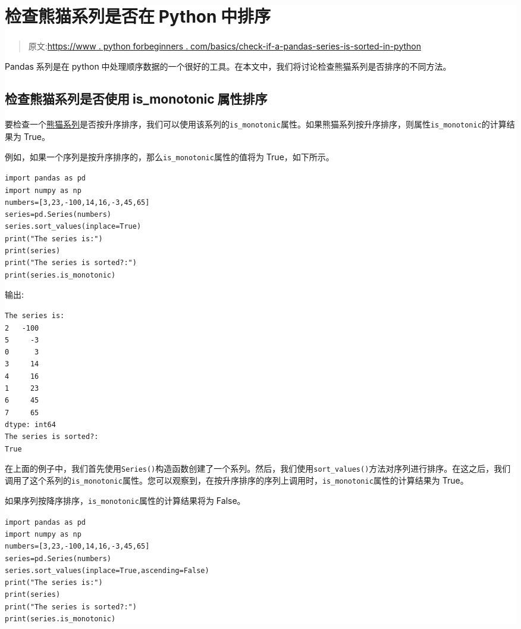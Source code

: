 # 检查熊猫系列是否在 Python 中排序

> 原文:[https://www . python forbeginners . com/basics/check-if-a-pandas-series-is-sorted-in-python](https://www.pythonforbeginners.com/basics/check-if-a-pandas-series-is-sorted-in-python)

Pandas 系列是在 python 中处理顺序数据的一个很好的工具。在本文中，我们将讨论检查熊猫系列是否排序的不同方法。

## 检查熊猫系列是否使用 is_monotonic 属性排序

要检查一个[熊猫系列](https://www.pythonforbeginners.com/basics/pandas-series-data-structure-in-python)是否按升序排序，我们可以使用该系列的`is_monotonic`属性。如果熊猫系列按升序排序，则属性`is_monotonic`的计算结果为 True。

例如，如果一个序列是按升序排序的，那么`is_monotonic`属性的值将为 True，如下所示。

```
import pandas as pd
import numpy as np
numbers=[3,23,-100,14,16,-3,45,65]
series=pd.Series(numbers)
series.sort_values(inplace=True)
print("The series is:")
print(series)
print("The series is sorted?:")
print(series.is_monotonic)
```

输出:

```
The series is:
2   -100
5     -3
0      3
3     14
4     16
1     23
6     45
7     65
dtype: int64
The series is sorted?:
True
```

在上面的例子中，我们首先使用`Series()`构造函数创建了一个系列。然后，我们使用`sort_values()`方法对序列进行排序。在这之后，我们调用了这个系列的`is_monotonic`属性。您可以观察到，在按升序排序的序列上调用时，`is_monotonic`属性的计算结果为 True。

如果序列按降序排序，`is_monotonic`属性的计算结果将为 False。

```
import pandas as pd
import numpy as np
numbers=[3,23,-100,14,16,-3,45,65]
series=pd.Series(numbers)
series.sort_values(inplace=True,ascending=False)
print("The series is:")
print(series)
print("The series is sorted?:")
print(series.is_monotonic)
```
